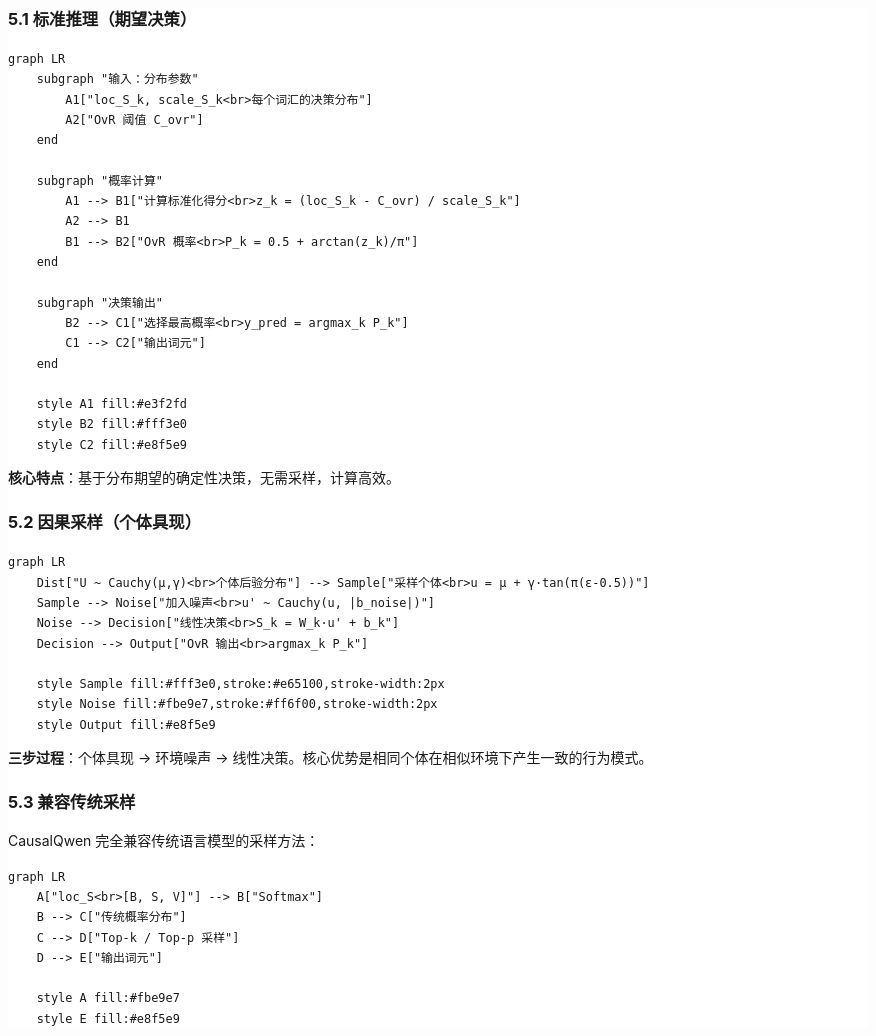 ### 5.1 标准推理（期望决策）

```mermaid
graph LR
    subgraph "输入：分布参数"
        A1["loc_S_k, scale_S_k<br>每个词汇的决策分布"]
        A2["OvR 阈值 C_ovr"]
    end
    
    subgraph "概率计算"
        A1 --> B1["计算标准化得分<br>z_k = (loc_S_k - C_ovr) / scale_S_k"]
        A2 --> B1
        B1 --> B2["OvR 概率<br>P_k = 0.5 + arctan(z_k)/π"]
    end
    
    subgraph "决策输出"
        B2 --> C1["选择最高概率<br>y_pred = argmax_k P_k"]
        C1 --> C2["输出词元"]
    end
    
    style A1 fill:#e3f2fd
    style B2 fill:#fff3e0
    style C2 fill:#e8f5e9
```

**核心特点**：基于分布期望的确定性决策，无需采样，计算高效。

### 5.2 因果采样（个体具现）

```mermaid
graph LR
    Dist["U ~ Cauchy(μ,γ)<br>个体后验分布"] --> Sample["采样个体<br>u = μ + γ·tan(π(ε-0.5))"]
    Sample --> Noise["加入噪声<br>u' ~ Cauchy(u, |b_noise|)"]
    Noise --> Decision["线性决策<br>S_k = W_k·u' + b_k"]
    Decision --> Output["OvR 输出<br>argmax_k P_k"]
    
    style Sample fill:#fff3e0,stroke:#e65100,stroke-width:2px
    style Noise fill:#fbe9e7,stroke:#ff6f00,stroke-width:2px
    style Output fill:#e8f5e9
```

**三步过程**：个体具现 → 环境噪声 → 线性决策。核心优势是相同个体在相似环境下产生一致的行为模式。



### 5.3 兼容传统采样

CausalQwen 完全兼容传统语言模型的采样方法：

```mermaid
graph LR
    A["loc_S<br>[B, S, V]"] --> B["Softmax"]
    B --> C["传统概率分布"]
    C --> D["Top-k / Top-p 采样"]
    D --> E["输出词元"]
    
    style A fill:#fbe9e7
    style E fill:#e8f5e9
```
